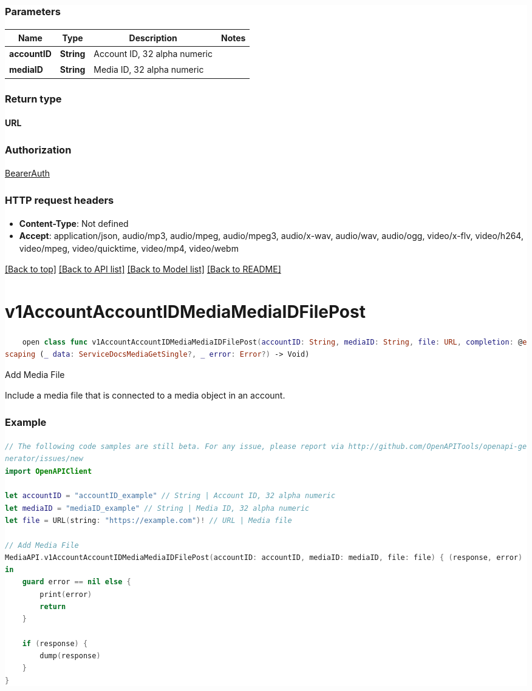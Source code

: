 ### Parameters

Name | Type | Description  | Notes
------------- | ------------- | ------------- | -------------
 **accountID** | **String** | Account ID, 32 alpha numeric | 
 **mediaID** | **String** | Media ID, 32 alpha numeric | 

### Return type

**URL**

### Authorization

[BearerAuth](../README.md#BearerAuth)

### HTTP request headers

 - **Content-Type**: Not defined
 - **Accept**: application/json, audio/mp3, audio/mpeg, audio/mpeg3, audio/x-wav, audio/wav, audio/ogg, video/x-flv, video/h264, video/mpeg, video/quicktime, video/mp4, video/webm

[[Back to top]](#) [[Back to API list]](../README.md#documentation-for-api-endpoints) [[Back to Model list]](../README.md#documentation-for-models) [[Back to README]](../README.md)

# **v1AccountAccountIDMediaMediaIDFilePost**
```swift
    open class func v1AccountAccountIDMediaMediaIDFilePost(accountID: String, mediaID: String, file: URL, completion: @escaping (_ data: ServiceDocsMediaGetSingle?, _ error: Error?) -> Void)
```

Add Media File

Include a media file that is connected to a media object in an account.

### Example
```swift
// The following code samples are still beta. For any issue, please report via http://github.com/OpenAPITools/openapi-generator/issues/new
import OpenAPIClient

let accountID = "accountID_example" // String | Account ID, 32 alpha numeric
let mediaID = "mediaID_example" // String | Media ID, 32 alpha numeric
let file = URL(string: "https://example.com")! // URL | Media file

// Add Media File
MediaAPI.v1AccountAccountIDMediaMediaIDFilePost(accountID: accountID, mediaID: mediaID, file: file) { (response, error) in
    guard error == nil else {
        print(error)
        return
    }

    if (response) {
        dump(response)
    }
}
```
